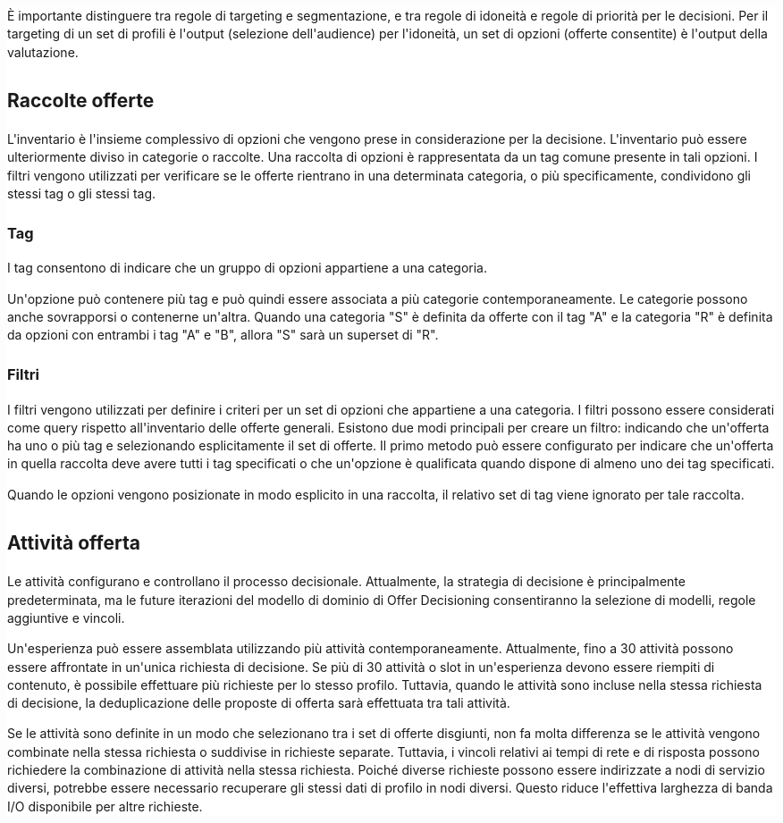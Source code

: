 È importante distinguere tra regole di targeting e segmentazione, e tra regole di idoneità e regole di priorità per le decisioni. Per il targeting di un set di profili è l&#39;output (selezione dell&#39;audience) per l&#39;idoneità, un set di opzioni (offerte consentite) è l&#39;output della valutazione.

## Raccolte offerte

L&#39;inventario è l&#39;insieme complessivo di opzioni che vengono prese in considerazione per la decisione. L&#39;inventario può essere ulteriormente diviso in categorie o raccolte. Una raccolta di opzioni è rappresentata da un tag comune presente in tali opzioni. I filtri vengono utilizzati per verificare se le offerte rientrano in una determinata categoria, o più specificamente, condividono gli stessi tag o gli stessi tag.

### Tag

I tag consentono di indicare che un gruppo di opzioni appartiene a una categoria.

Un&#39;opzione può contenere più tag e può quindi essere associata a più categorie contemporaneamente. Le categorie possono anche sovrapporsi o contenerne un&#39;altra. Quando una categoria &quot;S&quot; è definita da offerte con il tag &quot;A&quot; e la categoria &quot;R&quot; è definita da opzioni con entrambi i tag &quot;A&quot; e &quot;B&quot;, allora &quot;S&quot; sarà un superset di &quot;R&quot;.

### Filtri

I filtri vengono utilizzati per definire i criteri per un set di opzioni che appartiene a una categoria. I filtri possono essere considerati come query rispetto all&#39;inventario delle offerte generali. Esistono due modi principali per creare un filtro: indicando che un&#39;offerta ha uno o più tag e selezionando esplicitamente il set di offerte. Il primo metodo può essere configurato per indicare che un&#39;offerta in quella raccolta deve avere tutti i tag specificati o che un&#39;opzione è qualificata quando dispone di almeno uno dei tag specificati.

Quando le opzioni vengono posizionate in modo esplicito in una raccolta, il relativo set di tag viene ignorato per tale raccolta.

## Attività offerta

Le attività configurano e controllano il processo decisionale. Attualmente, la strategia di decisione è principalmente predeterminata, ma le future iterazioni del modello di dominio di Offer Decisioning consentiranno la selezione di modelli, regole aggiuntive e vincoli.

Un&#39;esperienza può essere assemblata utilizzando più attività contemporaneamente. Attualmente, fino a 30 attività possono essere affrontate in un&#39;unica richiesta di decisione. Se più di 30 attività o slot in un&#39;esperienza devono essere riempiti di contenuto, è possibile effettuare più richieste per lo stesso profilo. Tuttavia, quando le attività sono incluse nella stessa richiesta di decisione, la deduplicazione delle proposte di offerta sarà effettuata tra tali attività.

Se le attività sono definite in un modo che selezionano tra i set di offerte disgiunti, non fa molta differenza se le attività vengono combinate nella stessa richiesta o suddivise in richieste separate. Tuttavia, i vincoli relativi ai tempi di rete e di risposta possono richiedere la combinazione di attività nella stessa richiesta. Poiché diverse richieste possono essere indirizzate a nodi di servizio diversi, potrebbe essere necessario recuperare gli stessi dati di profilo in nodi diversi. Questo riduce l&#39;effettiva larghezza di banda I/O disponibile per altre richieste.

